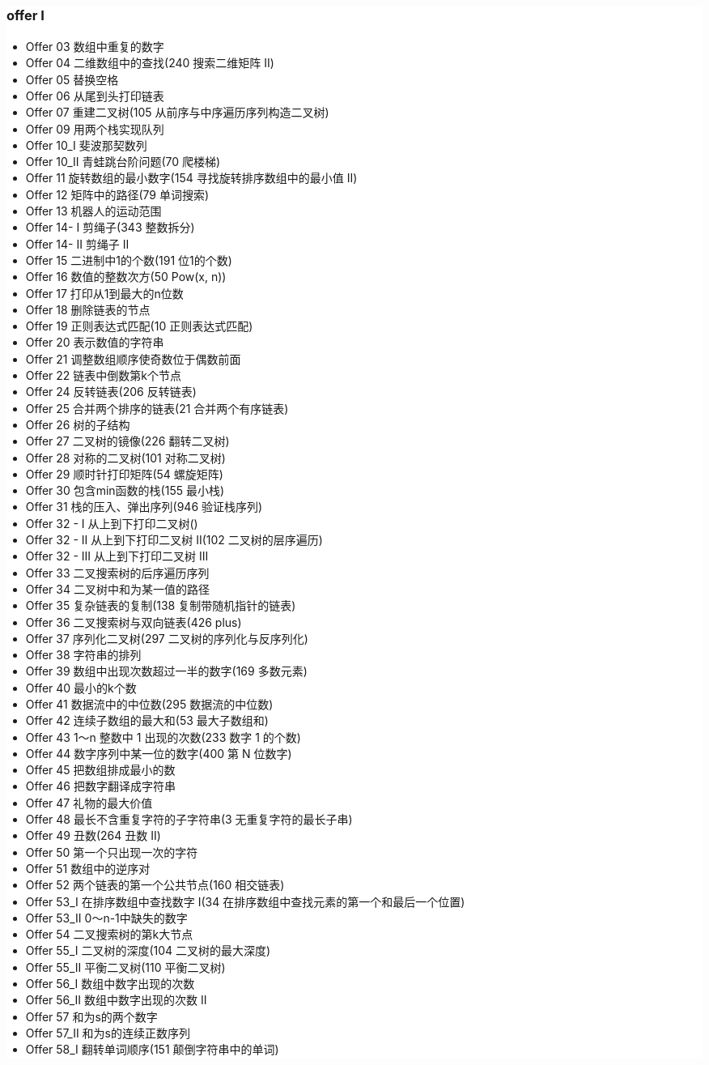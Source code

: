 ### offer I
- Offer 03 数组中重复的数字
- Offer 04 二维数组中的查找(240 搜索二维矩阵 II)
- Offer 05 替换空格
- Offer 06 从尾到头打印链表
- Offer 07 重建二叉树(105 从前序与中序遍历序列构造二叉树)
- Offer 09 用两个栈实现队列
- Offer 10_I 斐波那契数列
- Offer 10_II 青蛙跳台阶问题(70 爬楼梯)
- Offer 11 旋转数组的最小数字(154 寻找旋转排序数组中的最小值 II)
- Offer 12 矩阵中的路径(79 单词搜索)
- Offer 13 机器人的运动范围
- Offer 14- I 剪绳子(343 整数拆分)
- Offer 14- II 剪绳子 II
- Offer 15 二进制中1的个数(191 位1的个数)
- Offer 16 数值的整数次方(50 Pow(x, n))
- Offer 17 打印从1到最大的n位数
- Offer 18 删除链表的节点
- Offer 19 正则表达式匹配(10 正则表达式匹配)
- Offer 20 表示数值的字符串
- Offer 21 调整数组顺序使奇数位于偶数前面
- Offer 22 链表中倒数第k个节点
- Offer 24 反转链表(206 反转链表)
- Offer 25 合并两个排序的链表(21 合并两个有序链表)
- Offer 26 树的子结构
- Offer 27 二叉树的镜像(226 翻转二叉树)
- Offer 28 对称的二叉树(101 对称二叉树)
- Offer 29 顺时针打印矩阵(54 螺旋矩阵)
- Offer 30 包含min函数的栈(155 最小栈)
- Offer 31 栈的压入、弹出序列(946 验证栈序列)
- Offer 32 - I 从上到下打印二叉树()
- Offer 32 - II 从上到下打印二叉树 II(102 二叉树的层序遍历)
- Offer 32 - III 从上到下打印二叉树 III
- Offer 33 二叉搜索树的后序遍历序列
- Offer 34 二叉树中和为某一值的路径
- Offer 35 复杂链表的复制(138 复制带随机指针的链表)
- Offer 36 二叉搜索树与双向链表(426 plus)
- Offer 37 序列化二叉树(297 二叉树的序列化与反序列化)
- Offer 38 字符串的排列
- Offer 39 数组中出现次数超过一半的数字(169 多数元素)
- Offer 40 最小的k个数
- Offer 41 数据流中的中位数(295 数据流的中位数)
- Offer 42 连续子数组的最大和(53 最大子数组和)
- Offer 43 1～n 整数中 1 出现的次数(233 数字 1 的个数)
- Offer 44 数字序列中某一位的数字(400 第 N 位数字)
- Offer 45 把数组排成最小的数
- Offer 46 把数字翻译成字符串
- Offer 47 礼物的最大价值
- Offer 48 最长不含重复字符的子字符串(3 无重复字符的最长子串)
- Offer 49 丑数(264 丑数 II)
- Offer 50 第一个只出现一次的字符
- Offer 51 数组中的逆序对
- Offer 52 两个链表的第一个公共节点(160 相交链表)
- Offer 53_I 在排序数组中查找数字 I(34 在排序数组中查找元素的第一个和最后一个位置)
- Offer 53_II 0～n-1中缺失的数字
- Offer 54 二叉搜索树的第k大节点
- Offer 55_I 二叉树的深度(104 二叉树的最大深度)
- Offer 55_II 平衡二叉树(110 平衡二叉树)
- Offer 56_I 数组中数字出现的次数
- Offer 56_II 数组中数字出现的次数 II
- Offer 57 和为s的两个数字
- Offer 57_II 和为s的连续正数序列
- Offer 58_I 翻转单词顺序(151 颠倒字符串中的单词)